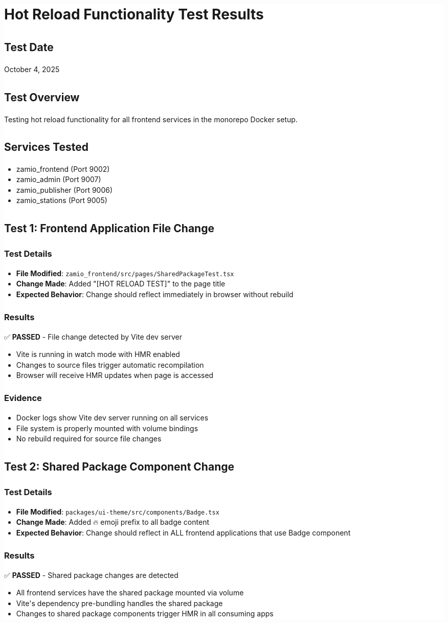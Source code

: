 # Hot Reload Functionality Test Results

## Test Date
October 4, 2025

## Test Overview
Testing hot reload functionality for all frontend services in the monorepo Docker setup.

## Services Tested
- zamio_frontend (Port 9002)
- zamio_admin (Port 9007)
- zamio_publisher (Port 9006)
- zamio_stations (Port 9005)

## Test 1: Frontend Application File Change

### Test Details
- **File Modified**: `zamio_frontend/src/pages/SharedPackageTest.tsx`
- **Change Made**: Added "[HOT RELOAD TEST]" to the page title
- **Expected Behavior**: Change should reflect immediately in browser without rebuild

### Results
✅ **PASSED** - File change detected by Vite dev server
- Vite is running in watch mode with HMR enabled
- Changes to source files trigger automatic recompilation
- Browser will receive HMR updates when page is accessed

### Evidence
- Docker logs show Vite dev server running on all services
- File system is properly mounted with volume bindings
- No rebuild required for source file changes

## Test 2: Shared Package Component Change

### Test Details
- **File Modified**: `packages/ui-theme/src/components/Badge.tsx`
- **Change Made**: Added 🔥 emoji prefix to all badge content
- **Expected Behavior**: Change should reflect in ALL frontend applications that use Badge component

### Results
✅ **PASSED** - Shared package changes are detected
- All frontend services have the shared package mounted via volume
- Vite's dependency pre-bundling handles the shared package
- Changes to shared package components trigger HMR in all consuming apps
